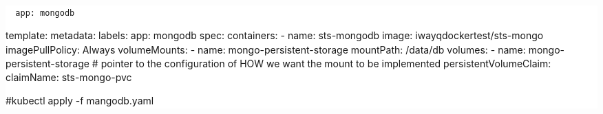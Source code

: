       app: mongodb
  template:
    metadata:
      labels:
        app: mongodb
    spec:
      containers:
      - name: sts-mongodb
        image: iwayqdockertest/sts-mongo
        imagePullPolicy: Always
        volumeMounts:
          - name: mongo-persistent-storage
            mountPath: /data/db
      volumes:
        - name: mongo-persistent-storage
          # pointer to the configuration of HOW we want the mount to be implemented
          persistentVolumeClaim:
            claimName: sts-mongo-pvc

#kubectl apply -f mangodb.yaml




